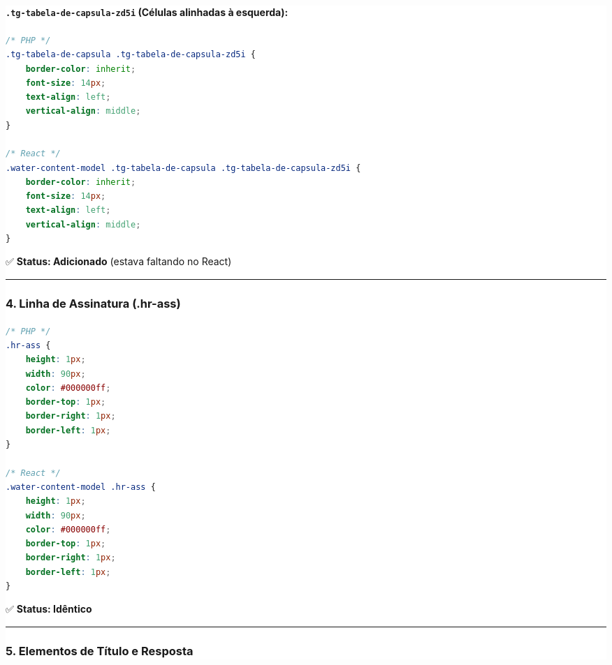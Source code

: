 #### `.tg-tabela-de-capsula-zd5i` (Células alinhadas à esquerda):
```css
/* PHP */
.tg-tabela-de-capsula .tg-tabela-de-capsula-zd5i {
    border-color: inherit;
    font-size: 14px;
    text-align: left;
    vertical-align: middle;
}

/* React */
.water-content-model .tg-tabela-de-capsula .tg-tabela-de-capsula-zd5i {
    border-color: inherit;
    font-size: 14px;
    text-align: left;
    vertical-align: middle;
}
```

✅ **Status: Adicionado** (estava faltando no React)

---

### **4. Linha de Assinatura (.hr-ass)**

```css
/* PHP */
.hr-ass {
    height: 1px;
    width: 90px;
    color: #000000ff;
    border-top: 1px;
    border-right: 1px;
    border-left: 1px;
}

/* React */
.water-content-model .hr-ass {
    height: 1px;
    width: 90px;
    color: #000000ff;
    border-top: 1px;
    border-right: 1px;
    border-left: 1px;
}
```

✅ **Status: Idêntico**

---

### **5. Elementos de Título e Resposta**
